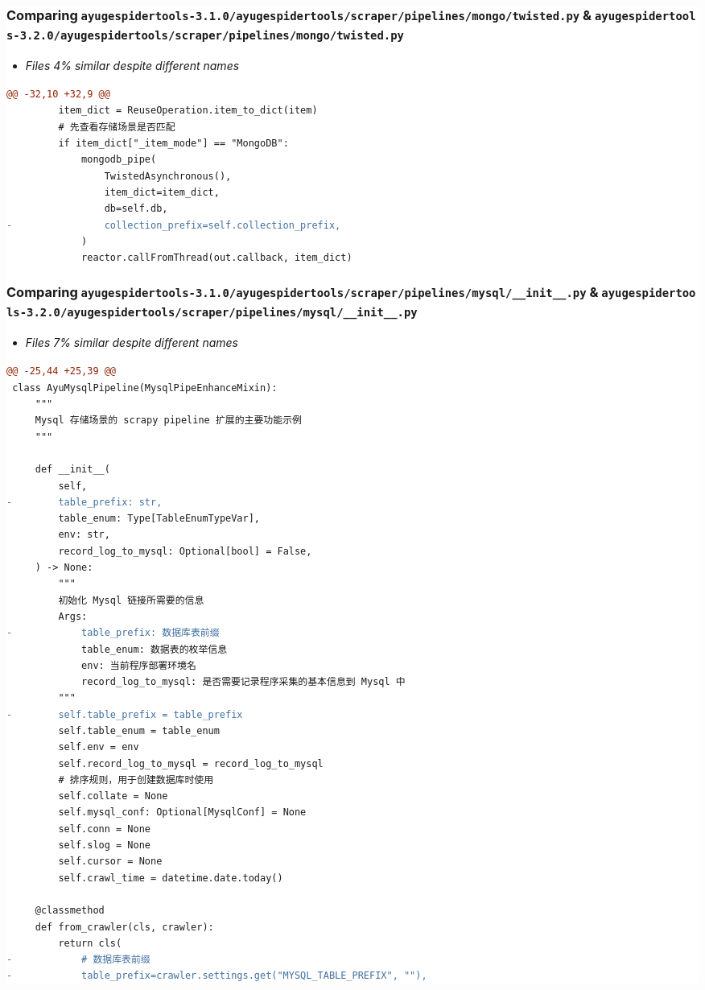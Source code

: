 ### Comparing `ayugespidertools-3.1.0/ayugespidertools/scraper/pipelines/mongo/twisted.py` & `ayugespidertools-3.2.0/ayugespidertools/scraper/pipelines/mongo/twisted.py`

 * *Files 4% similar despite different names*

```diff
@@ -32,10 +32,9 @@
         item_dict = ReuseOperation.item_to_dict(item)
         # 先查看存储场景是否匹配
         if item_dict["_item_mode"] == "MongoDB":
             mongodb_pipe(
                 TwistedAsynchronous(),
                 item_dict=item_dict,
                 db=self.db,
-                collection_prefix=self.collection_prefix,
             )
             reactor.callFromThread(out.callback, item_dict)
```

### Comparing `ayugespidertools-3.1.0/ayugespidertools/scraper/pipelines/mysql/__init__.py` & `ayugespidertools-3.2.0/ayugespidertools/scraper/pipelines/mysql/__init__.py`

 * *Files 7% similar despite different names*

```diff
@@ -25,44 +25,39 @@
 class AyuMysqlPipeline(MysqlPipeEnhanceMixin):
     """
     Mysql 存储场景的 scrapy pipeline 扩展的主要功能示例
     """
 
     def __init__(
         self,
-        table_prefix: str,
         table_enum: Type[TableEnumTypeVar],
         env: str,
         record_log_to_mysql: Optional[bool] = False,
     ) -> None:
         """
         初始化 Mysql 链接所需要的信息
         Args:
-            table_prefix: 数据库表前缀
             table_enum: 数据表的枚举信息
             env: 当前程序部署环境名
             record_log_to_mysql: 是否需要记录程序采集的基本信息到 Mysql 中
         """
-        self.table_prefix = table_prefix
         self.table_enum = table_enum
         self.env = env
         self.record_log_to_mysql = record_log_to_mysql
         # 排序规则，用于创建数据库时使用
         self.collate = None
         self.mysql_conf: Optional[MysqlConf] = None
         self.conn = None
         self.slog = None
         self.cursor = None
         self.crawl_time = datetime.date.today()
 
     @classmethod
     def from_crawler(cls, crawler):
         return cls(
-            # 数据库表前缀
-            table_prefix=crawler.settings.get("MYSQL_TABLE_PREFIX", ""),
```